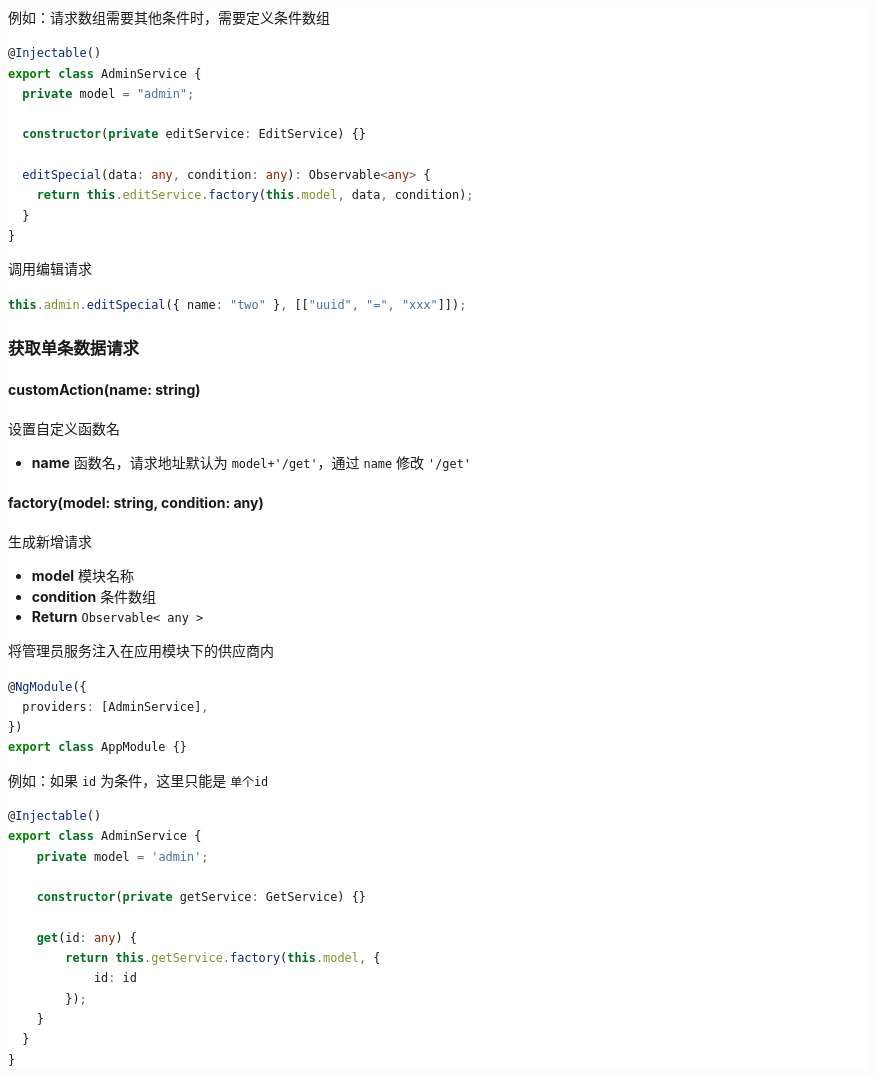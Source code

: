 例如：请求数组需要其他条件时，需要定义条件数组

```typescript
@Injectable()
export class AdminService {
  private model = "admin";

  constructor(private editService: EditService) {}

  editSpecial(data: any, condition: any): Observable<any> {
    return this.editService.factory(this.model, data, condition);
  }
}
```

调用编辑请求

```typescript
this.admin.editSpecial({ name: "two" }, [["uuid", "=", "xxx"]]);
```

### 获取单条数据请求

#### customAction(name: string)

设置自定义函数名

- **name** 函数名，请求地址默认为 `model+'/get'`，通过 `name` 修改 `'/get'`

#### factory(model: string, condition: any)

生成新增请求

- **model** 模块名称
- **condition** 条件数组
- **Return** `Observable< any >`

将管理员服务注入在应用模块下的供应商内

```typescript
@NgModule({
  providers: [AdminService],
})
export class AppModule {}
```

例如：如果 `id` 为条件，这里只能是 `单个id`

```typescript
@Injectable()
export class AdminService {
    private model = 'admin';

    constructor(private getService: GetService) {}

    get(id: any) {
        return this.getService.factory(this.model, {
            id: id
        });
    }
  }
}
```
